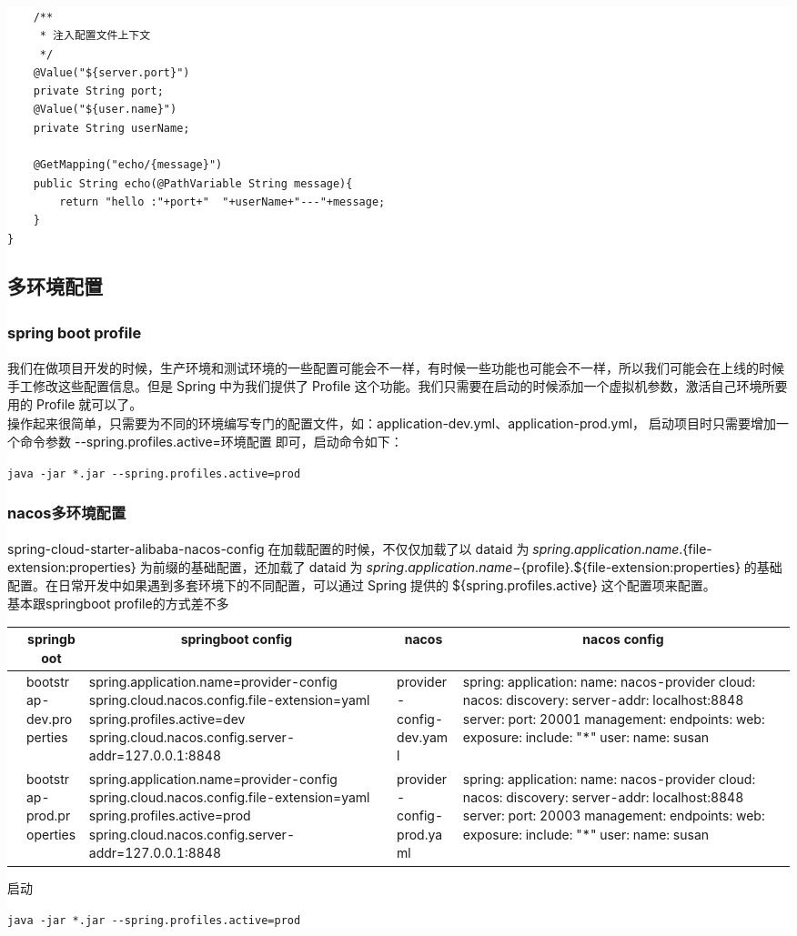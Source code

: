 ```
    /**
     * 注入配置文件上下文
     */
    @Value("${server.port}")
    private String port;
    @Value("${user.name}")
    private String userName;

    @GetMapping("echo/{message}")
    public String echo(@PathVariable String message){
        return "hello :"+port+"  "+userName+"---"+message;
    }
}
```
## 多环境配置  
### spring boot profile  
我们在做项目开发的时候，生产环境和测试环境的一些配置可能会不一样，有时候一些功能也可能会不一样，所以我们可能会在上线的时候手工修改这些配置信息。但是 Spring 中为我们提供了 Profile 这个功能。我们只需要在启动的时候添加一个虚拟机参数，激活自己环境所要用的 Profile 就可以了。  
操作起来很简单，只需要为不同的环境编写专门的配置文件，如：application-dev.yml、application-prod.yml， 启动项目时只需要增加一个命令参数 --spring.profiles.active=环境配置 即可，启动命令如下：
```
java -jar *.jar --spring.profiles.active=prod
```
### nacos多环境配置  
spring-cloud-starter-alibaba-nacos-config 在加载配置的时候，不仅仅加载了以 dataid 为 ${spring.application.name}.${file-extension:properties} 为前缀的基础配置，还加载了 dataid 为 ${spring.application.name}-${profile}.${file-extension:properties} 的基础配置。在日常开发中如果遇到多套环境下的不同配置，可以通过 Spring 提供的 ${spring.profiles.active} 这个配置项来配置。  
基本跟springboot profile的方式差不多

|   | springboot                | springboot config                                                                                                                                                         | nacos                     | nacos config                                                                                                                                                                                                                                             |
|---|---------------------------|---------------------------------------------------------------------------------------------------------------------------------------------------------------------------|---------------------------|----------------------------------------------------------------------------------------------------------------------------------------------------------------------------------------------------------------------------------------------------------|
|   | bootstrap-dev.properties  | spring.application.name=provider-config spring.cloud.nacos.config.file-extension=yaml spring.profiles.active=dev spring.cloud.nacos.config.server-addr=127.0.0.1:8848     | provider-config-dev.yaml  | spring:    application:      name: nacos-provider    cloud:      nacos:        discovery:          server-addr: localhost:8848  server:    port: 20001  management:    endpoints:      web:        exposure:          include: "*"  user:    name: susan |
|   | bootstrap-prod.properties | spring.application.name=provider-config  spring.cloud.nacos.config.file-extension=yaml  spring.profiles.active=prod  spring.cloud.nacos.config.server-addr=127.0.0.1:8848 | provider-config-prod.yaml | spring:    application:      name: nacos-provider    cloud:      nacos:        discovery:          server-addr: localhost:8848  server:    port: 20003  management:    endpoints:      web:        exposure:          include: "*"  user:    name: susan |

启动
```
java -jar *.jar --spring.profiles.active=prod
```


